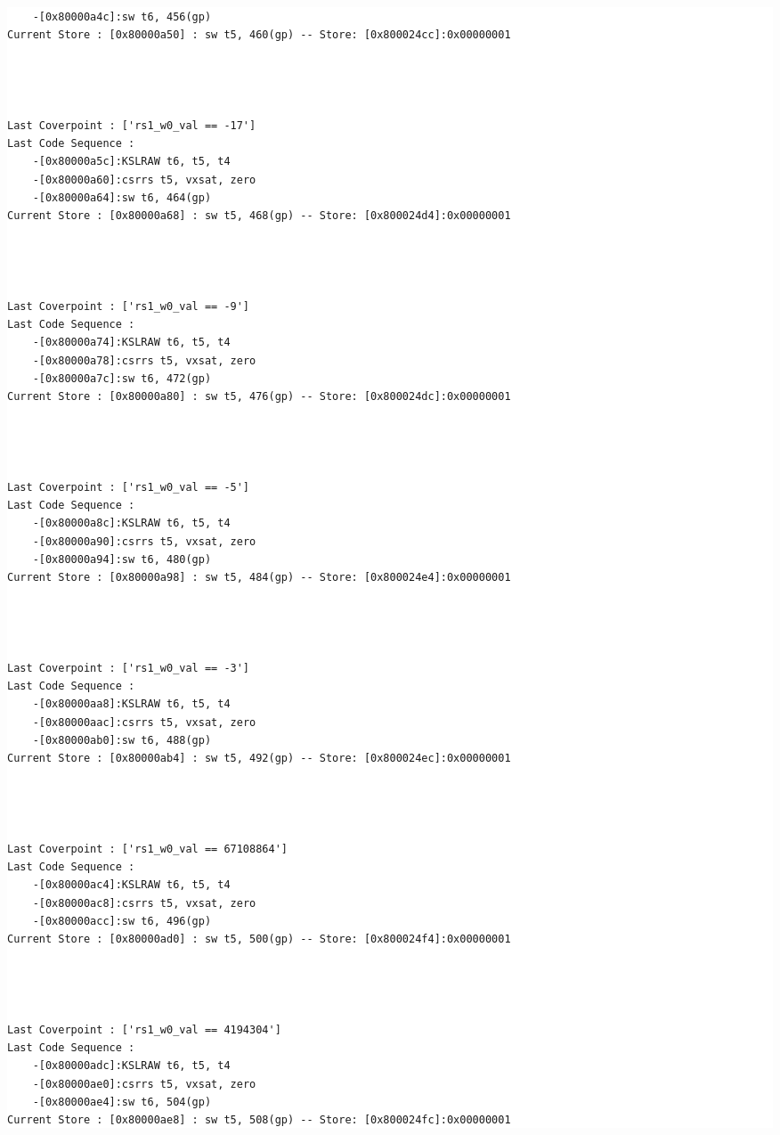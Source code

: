```
	-[0x80000a4c]:sw t6, 456(gp)
Current Store : [0x80000a50] : sw t5, 460(gp) -- Store: [0x800024cc]:0x00000001




Last Coverpoint : ['rs1_w0_val == -17']
Last Code Sequence : 
	-[0x80000a5c]:KSLRAW t6, t5, t4
	-[0x80000a60]:csrrs t5, vxsat, zero
	-[0x80000a64]:sw t6, 464(gp)
Current Store : [0x80000a68] : sw t5, 468(gp) -- Store: [0x800024d4]:0x00000001




Last Coverpoint : ['rs1_w0_val == -9']
Last Code Sequence : 
	-[0x80000a74]:KSLRAW t6, t5, t4
	-[0x80000a78]:csrrs t5, vxsat, zero
	-[0x80000a7c]:sw t6, 472(gp)
Current Store : [0x80000a80] : sw t5, 476(gp) -- Store: [0x800024dc]:0x00000001




Last Coverpoint : ['rs1_w0_val == -5']
Last Code Sequence : 
	-[0x80000a8c]:KSLRAW t6, t5, t4
	-[0x80000a90]:csrrs t5, vxsat, zero
	-[0x80000a94]:sw t6, 480(gp)
Current Store : [0x80000a98] : sw t5, 484(gp) -- Store: [0x800024e4]:0x00000001




Last Coverpoint : ['rs1_w0_val == -3']
Last Code Sequence : 
	-[0x80000aa8]:KSLRAW t6, t5, t4
	-[0x80000aac]:csrrs t5, vxsat, zero
	-[0x80000ab0]:sw t6, 488(gp)
Current Store : [0x80000ab4] : sw t5, 492(gp) -- Store: [0x800024ec]:0x00000001




Last Coverpoint : ['rs1_w0_val == 67108864']
Last Code Sequence : 
	-[0x80000ac4]:KSLRAW t6, t5, t4
	-[0x80000ac8]:csrrs t5, vxsat, zero
	-[0x80000acc]:sw t6, 496(gp)
Current Store : [0x80000ad0] : sw t5, 500(gp) -- Store: [0x800024f4]:0x00000001




Last Coverpoint : ['rs1_w0_val == 4194304']
Last Code Sequence : 
	-[0x80000adc]:KSLRAW t6, t5, t4
	-[0x80000ae0]:csrrs t5, vxsat, zero
	-[0x80000ae4]:sw t6, 504(gp)
Current Store : [0x80000ae8] : sw t5, 508(gp) -- Store: [0x800024fc]:0x00000001

```